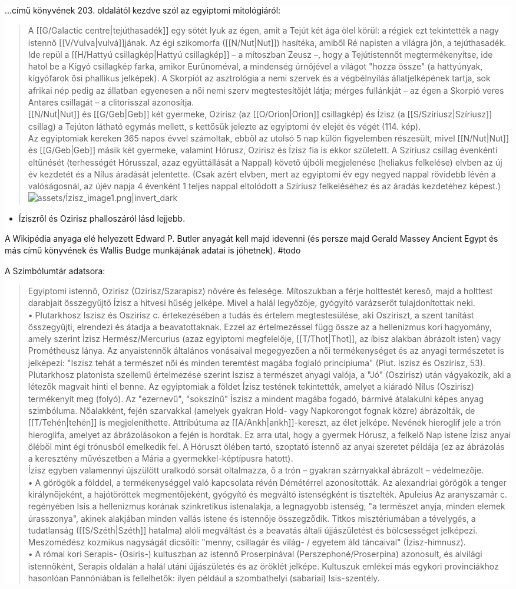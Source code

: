 ...című könyvének 203. oldalától kezdve szól az egyiptomi mitológiáról:  
> A [[G/Galactic centre\|tejúthasadék]] egy sötét lyuk az égen, amit a Tejút két ága ölel körül: a régiek ezt tekintették a nagy istennő [[V/Vulva\|vulvá]]jának. Az égi szikomorfa ([[N/Nut\|Nut]]) hasítéka, amiből Ré napisten a világra jön, a tejúthasadék. Ide repül a [[H/Hattyú csillagkép\|Hattyú csillagkép]] – a mítoszban Zeusz –, hogy a Tejútistennőt megtermékenyítse, ide hatol be a Kígyó csillagkép farka, amikor Eurünoméval, a mindenség úrnőjével a világot "hozza össze" (a hattyúnyak, kígyófarok ősi phallikus jelképek). A Skorpiót az asztrológia a nemi szervek és a végbélnyílás állatjelképének tartja, sok afrikai nép pedig az állatban egyenesen a női nemi szerv megtestesítőjét látja; mérges fullánkját – az égen a Skorpió veres Antares csillagát – a clitorisszal azonosítja.  
> [[N/Nut\|Nut]] és [[G/Geb\|Geb]] két gyermeke, Ozirisz (az [[O/Orion\|Orion]] csillagkép) és Ízisz (a [[S/Szíriusz\|Szíriusz]] csillag) a Tejúton látható egymás mellett, s kettősük jelezte az egyiptomi év elejét és végét (114. kép).  
> Az egyiptomiak kereken 365 napos évvel számoltak, ebből az utolsó 5 nap külön figyelemben részesült, mivel [[N/Nut\|Nut]] és [[G/Geb\|Geb]] másik két gyermeke, valamint Hórusz, Ozirisz és Ízisz fia is ekkor született. A Szíriusz csillag évenkénti eltűnését (terhességét Hórusszal, azaz együttállását a Nappal) követő újbóli megjelenése (heliakus felkelése) elvben az új év kezdetét és a Nílus áradását jelentette. (Csak azért elvben, mert az egyiptomi év egy negyed nappal rövidebb lévén a valóságosnál, az újév napja 4 évenként 1 teljes nappal eltolódott a Szíriusz felkeléséhez és az áradás kezdetéhez képest.)  
> ![assets/Ízisz_image1.png|invert_dark](/img/user/I/assets/%C3%8Dzisz_image1.png)  
- Íziszről és Ozirisz phalloszáról lásd lejjebb.

A Wikipédia anyaga elé helyezett Edward P. Butler anyagát kell majd idevenni (és persze majd Gerald Massey Ancient Egypt és más című könyvének és Wallis Budge munkájának adatai is jöhetnek). #todo

A Szimbólumtár adatsora:  
> Egyiptomi istennő, Ozirisz (Ozirisz/Szarapisz) nővére és felesége. Mítoszukban a férje holttestét kereső, majd a holttest darabjait összegyűjtő Ízisz a hitvesi hűség jelképe. Mivel a halál legyőzője, gyógyító varázserőt tulajdonítottak neki.  
> • Plutarkhosz Iszisz és Oszirisz c. értekezésében a tudás és értelem megtestesülése, aki Osziriszt, a szent tanítást összegyűjti, elrendezi és átadja a beavatottaknak. Ezzel az értelmezéssel függ össze az a hellenizmus kori hagyomány, amely szerint Ízisz Hermész/Mercurius (azaz egyiptomi megfelelője, [[T/Thot\|Thot]], az íbisz alakban ábrázolt isten) vagy Prométheusz lánya. Az anyaistennők általános vonásaival megegyezően a női termékenységet és az anyagi természetet is jelképezi: "Iszisz tehát a természet női és minden teremtést magába foglaló princípiuma" (Plut. Iszisz és Oszirisz, 53). Plutarkhosz platonista szellemű értelmezése szerint Iszisz a természet anyagi valója, a "Jó" (Oszirisz) után vágyakozik, aki a létezők magvait hinti el benne. Az egyiptomiak a földet Ízisz testének tekintették, amelyet a kiáradó Nílus (Oszirisz) termékenyít meg (folyó). Az "ezernevű", "sokszínű" Íszisz a mindent magába fogadó, bármivé átalakulni képes anyag szimbóluma. Nőalakként, fején szarvakkal (amelyek gyakran Hold- vagy Napkorongot fognak közre) ábrázolták, de [[T/Tehén\|tehén]] is megjeleníthette. Attribútuma az [[A/Ankh\|ankh]]-kereszt, az élet jelképe. Nevének hieroglif jele a trón hieroglifa, amelyet az ábrázolásokon a fején is hordtak. Ez arra utal, hogy a gyermek Hórusz, a felkelő Nap istene Ízisz anyai öléből mint égi trónusból emelkedik fel. A Hóruszt ölében tartó, szoptató istennő az anyai szeretet példája (ez az ábrázolás a keresztény művészetben a Mária a gyermekkel-képtípusra hatott).  
> Ízisz egyben valamennyi újszülött uralkodó sorsát oltalmazza, ő a trón – gyakran szárnyakkal ábrázolt – védelmezője.  
> • A görögök a földdel, a termékenységgel való kapcsolata révén Démétérrel azonosították. Az alexandriai görögök a tenger királynőjeként, a hajótöröttek megmentőjeként, gyógyító és megváltó istenségként is tisztelték. Apuleius Az aranyszamár c. regényében Isis a hellenizmus korának szinkretikus istenalakja, a legnagyobb istenség, "a természet anyja, minden elemek úrasszonya", akinek alakjában minden vallás istene és istennője összegződik. Titkos misztériumában a tévelygés, a tudatlanság ([[S/Széth\|Széth]] hatalma) alóli megváltást és a beavatás általi újjászületést és bölcsességet jelképezi. Meszomédész kozmikus nagyságát dicsőíti: "menny, csillagár és világ- / egyetem áld táncaival" (Ízisz-himnusz).  
> • A római kori Serapis- (Osiris-) kultuszban az istennő Proserpinával (Perszephoné/Proserpina) azonosult, és alvilági istennőként, Serapis oldalán a halál utáni újjászületés és az öröklét jelképe. Kultuszuk emlékei más egykori provinciákhoz hasonlóan Pannóniában is fellelhetők: ilyen például a szombathelyi (sabariai) Isis-szentély.  

[^1]: Lábjegyzet:  